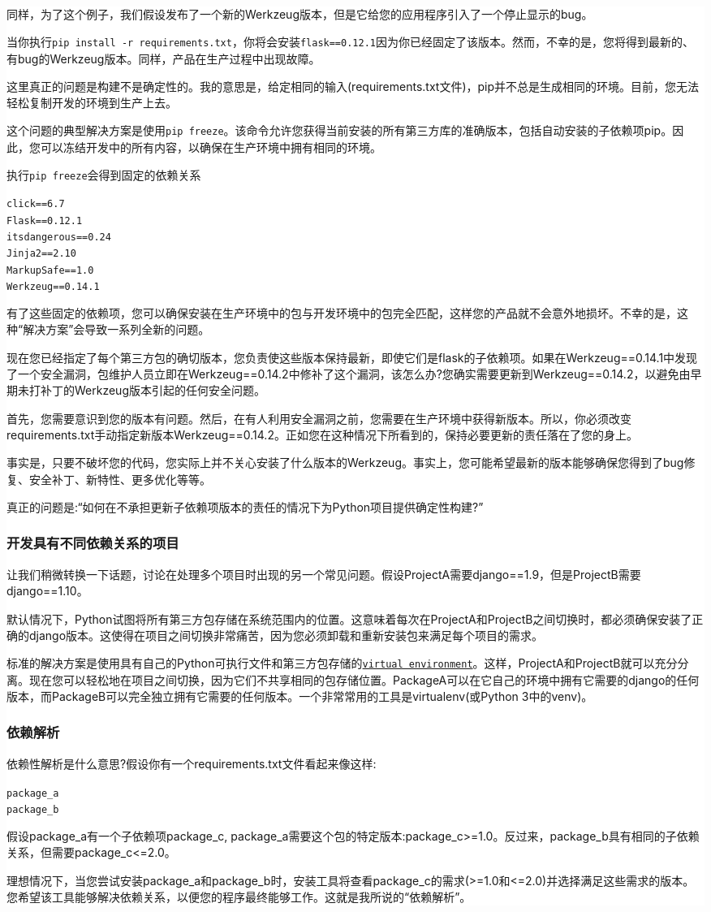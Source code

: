 同样，为了这个例子，我们假设发布了一个新的Werkzeug版本，但是它给您的应用程序引入了一个停止显示的bug。

当你执行`pip install -r requirements.txt`，你将会安装`flask==0.12.1`因为你已经固定了该版本。然而，不幸的是，您将得到最新的、有bug的Werkzeug版本。同样，产品在生产过程中出现故障。

这里真正的问题是构建不是确定性的。我的意思是，给定相同的输入(requirements.txt文件)，pip并不总是生成相同的环境。目前，您无法轻松复制开发的环境到生产上去。

这个问题的典型解决方案是使用`pip freeze`。该命令允许您获得当前安装的所有第三方库的准确版本，包括自动安装的子依赖项pip。因此，您可以冻结开发中的所有内容，以确保在生产环境中拥有相同的环境。

执行`pip freeze`会得到固定的依赖关系

```txt
click==6.7
Flask==0.12.1
itsdangerous==0.24
Jinja2==2.10
MarkupSafe==1.0
Werkzeug==0.14.1
```

有了这些固定的依赖项，您可以确保安装在生产环境中的包与开发环境中的包完全匹配，这样您的产品就不会意外地损坏。不幸的是，这种“解决方案”会导致一系列全新的问题。

现在您已经指定了每个第三方包的确切版本，您负责使这些版本保持最新，即使它们是flask的子依赖项。如果在Werkzeug==0.14.1中发现了一个安全漏洞，包维护人员立即在Werkzeug==0.14.2中修补了这个漏洞，该怎么办?您确实需要更新到Werkzeug==0.14.2，以避免由早期未打补丁的Werkzeug版本引起的任何安全问题。

首先，您需要意识到您的版本有问题。然后，在有人利用安全漏洞之前，您需要在生产环境中获得新版本。所以，你必须改变requirements.txt手动指定新版本Werkzeug==0.14.2。正如您在这种情况下所看到的，保持必要更新的责任落在了您的身上。

事实是，只要不破坏您的代码，您实际上并不关心安装了什么版本的Werkzeug。事实上，您可能希望最新的版本能够确保您得到了bug修复、安全补丁、新特性、更多优化等等。

真正的问题是:“如何在不承担更新子依赖项版本的责任的情况下为Python项目提供确定性构建?”

### 开发具有不同依赖关系的项目

让我们稍微转换一下话题，讨论在处理多个项目时出现的另一个常见问题。假设ProjectA需要django==1.9，但是ProjectB需要django==1.10。

默认情况下，Python试图将所有第三方包存储在系统范围内的位置。这意味着每次在ProjectA和ProjectB之间切换时，都必须确保安装了正确的django版本。这使得在项目之间切换非常痛苦，因为您必须卸载和重新安装包来满足每个项目的需求。

标准的解决方案是使用具有自己的Python可执行文件和第三方包存储的[`virtual environment`](https://realpython.com/python-virtual-environments-a-primer/)。这样，ProjectA和ProjectB就可以充分分离。现在您可以轻松地在项目之间切换，因为它们不共享相同的包存储位置。PackageA可以在它自己的环境中拥有它需要的django的任何版本，而PackageB可以完全独立拥有它需要的任何版本。一个非常常用的工具是virtualenv(或Python 3中的venv)。

### 依赖解析

依赖性解析是什么意思?假设你有一个requirements.txt文件看起来像这样:

```txt
package_a
package_b
```

假设package_a有一个子依赖项package_c, package_a需要这个包的特定版本:package_c>=1.0。反过来，package_b具有相同的子依赖关系，但需要package_c<=2.0。

理想情况下，当您尝试安装package_a和package_b时，安装工具将查看package_c的需求(>=1.0和<=2.0)并选择满足这些需求的版本。您希望该工具能够解决依赖关系，以便您的程序最终能够工作。这就是我所说的“依赖解析”。
